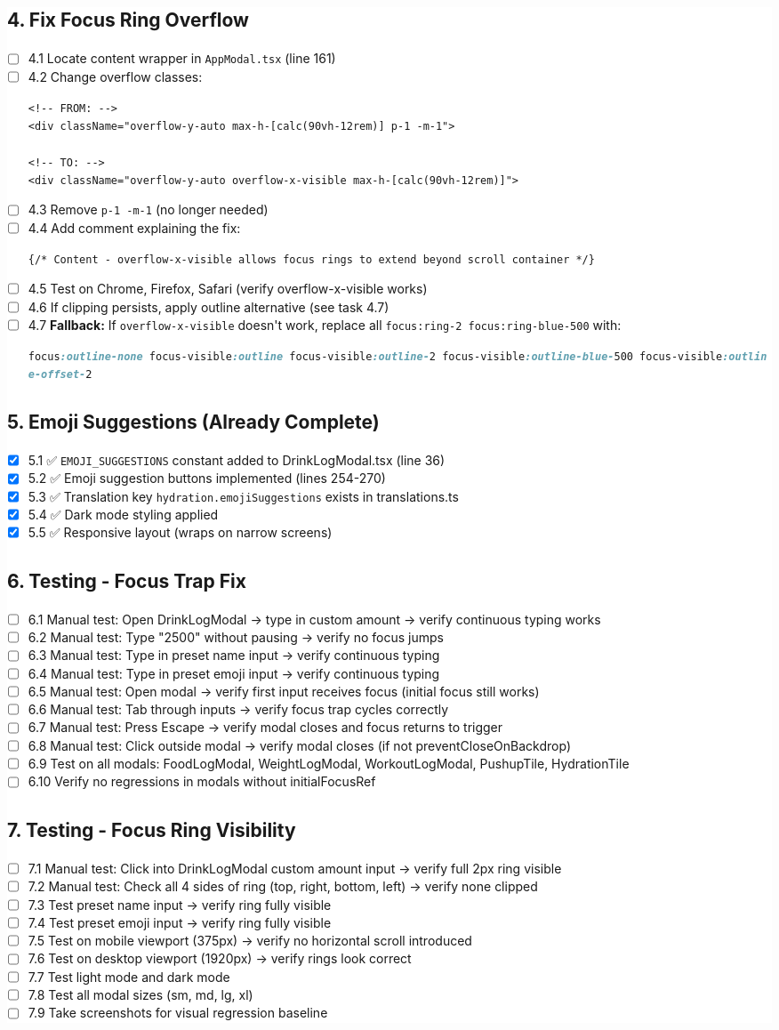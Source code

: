 ## 4. Fix Focus Ring Overflow
- [ ] 4.1 Locate content wrapper in `AppModal.tsx` (line 161)
- [ ] 4.2 Change overflow classes:
  ```tsx
  <!-- FROM: -->
  <div className="overflow-y-auto max-h-[calc(90vh-12rem)] p-1 -m-1">

  <!-- TO: -->
  <div className="overflow-y-auto overflow-x-visible max-h-[calc(90vh-12rem)]">
  ```
- [ ] 4.3 Remove `p-1 -m-1` (no longer needed)
- [ ] 4.4 Add comment explaining the fix:
  ```tsx
  {/* Content - overflow-x-visible allows focus rings to extend beyond scroll container */}
  ```
- [ ] 4.5 Test on Chrome, Firefox, Safari (verify overflow-x-visible works)
- [ ] 4.6 If clipping persists, apply outline alternative (see task 4.7)
- [ ] 4.7 **Fallback:** If `overflow-x-visible` doesn't work, replace all `focus:ring-2 focus:ring-blue-500` with:
  ```css
  focus:outline-none focus-visible:outline focus-visible:outline-2 focus-visible:outline-blue-500 focus-visible:outline-offset-2
  ```

## 5. Emoji Suggestions (Already Complete)
- [x] 5.1 ✅ `EMOJI_SUGGESTIONS` constant added to DrinkLogModal.tsx (line 36)
- [x] 5.2 ✅ Emoji suggestion buttons implemented (lines 254-270)
- [x] 5.3 ✅ Translation key `hydration.emojiSuggestions` exists in translations.ts
- [x] 5.4 ✅ Dark mode styling applied
- [x] 5.5 ✅ Responsive layout (wraps on narrow screens)

## 6. Testing - Focus Trap Fix
- [ ] 6.1 Manual test: Open DrinkLogModal → type in custom amount → verify continuous typing works
- [ ] 6.2 Manual test: Type "2500" without pausing → verify no focus jumps
- [ ] 6.3 Manual test: Type in preset name input → verify continuous typing
- [ ] 6.4 Manual test: Type in preset emoji input → verify continuous typing
- [ ] 6.5 Manual test: Open modal → verify first input receives focus (initial focus still works)
- [ ] 6.6 Manual test: Tab through inputs → verify focus trap cycles correctly
- [ ] 6.7 Manual test: Press Escape → verify modal closes and focus returns to trigger
- [ ] 6.8 Manual test: Click outside modal → verify modal closes (if not preventCloseOnBackdrop)
- [ ] 6.9 Test on all modals: FoodLogModal, WeightLogModal, WorkoutLogModal, PushupTile, HydrationTile
- [ ] 6.10 Verify no regressions in modals without initialFocusRef

## 7. Testing - Focus Ring Visibility
- [ ] 7.1 Manual test: Click into DrinkLogModal custom amount input → verify full 2px ring visible
- [ ] 7.2 Manual test: Check all 4 sides of ring (top, right, bottom, left) → verify none clipped
- [ ] 7.3 Test preset name input → verify ring fully visible
- [ ] 7.4 Test preset emoji input → verify ring fully visible
- [ ] 7.5 Test on mobile viewport (375px) → verify no horizontal scroll introduced
- [ ] 7.6 Test on desktop viewport (1920px) → verify rings look correct
- [ ] 7.7 Test light mode and dark mode
- [ ] 7.8 Test all modal sizes (sm, md, lg, xl)
- [ ] 7.9 Take screenshots for visual regression baseline
